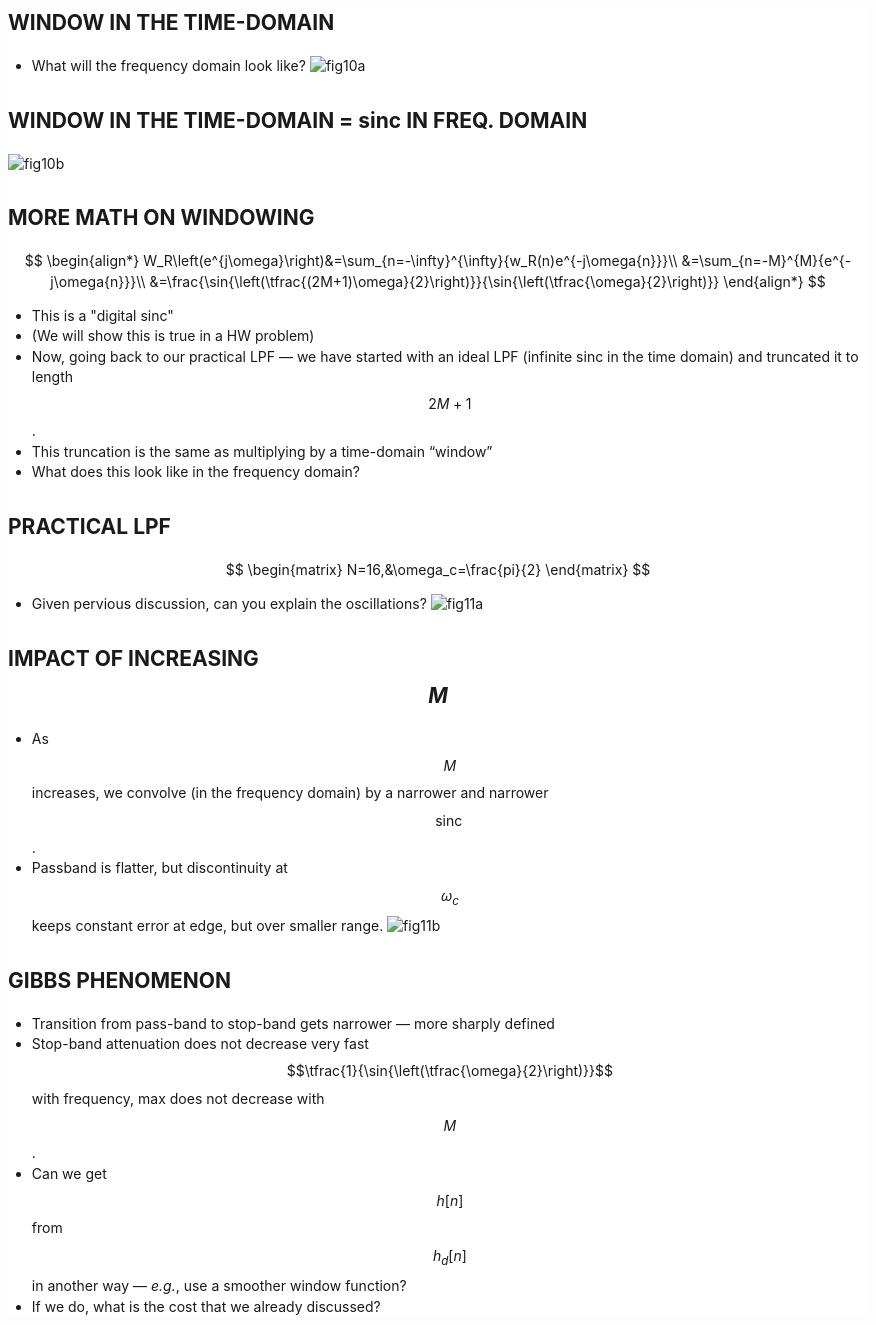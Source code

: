 
## WINDOW IN THE TIME-DOMAIN
- What will the frequency domain look like?
![fig10a]()


## WINDOW IN THE TIME-DOMAIN = sinc IN FREQ. DOMAIN
![fig10b]()


## MORE MATH ON WINDOWING
$$
\begin{align*}
W_R\left(e^{j\omega}\right)&=\sum_{n=-\infty}^{\infty}{w_R(n)e^{-j\omega{n}}}\\
&=\sum_{n=-M}^{M}{e^{-j\omega{n}}}\\
&=\frac{\sin{\left(\tfrac{(2M+1)\omega}{2}\right)}}{\sin{\left(\tfrac{\omega}{2}\right)}}
\end{align*}
$$
- This is a "digital sinc"
- (We will show this is true in a HW problem)
- Now, going back to our practical LPF — we have started with an ideal LPF (infinite sinc in the time domain) and truncated it to length $$2M+1$$.
- This truncation is the same as multiplying by a time-domain “window”
- What does this look like in the frequency domain?


## PRACTICAL LPF
$$
\begin{matrix}
N=16,&\omega_c=\frac{pi}{2}
\end{matrix}
$$
- Given pervious discussion, can you explain the oscillations?
![fig11a]()


## IMPACT OF INCREASING $$M$$
- As $$M$$ increases, we convolve (in the frequency domain) by a narrower and narrower $$\operatorname{sinc}$$.
- Passband is flatter, but discontinuity at $$\omega_c$$ keeps constant error at edge, but over smaller range.
![fig11b]()


## GIBBS PHENOMENON
- Transition from pass-band to stop-band gets narrower — more sharply defined
- Stop-band attenuation does not decrease very fast $$\tfrac{1}{\sin{\left(\tfrac{\omega}{2}\right)}}$$ with frequency, max does not decrease with $$M$$.
- Can we get $$h[n]$$ from $$h_d[n]$$ in another way — *e.g.*, use a smoother window function?
- If we do, what is the cost that we already discussed?
